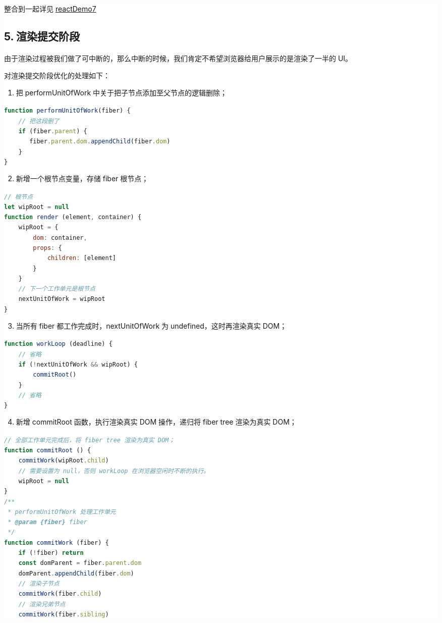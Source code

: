 整合到一起详见 [reactDemo7](./src/reactDemo7.html)

## 5. 渲染提交阶段

由于渲染过程被我们做了可中断的，那么中断的时候，我们肯定不希望浏览器给用户展示的是渲染了一半的 UI。

对渲染提交阶段优化的处理如下：

1. 把 performUnitOfWork 中关于把子节点添加至父节点的逻辑删除；

``` js
function performUnitOfWork(fiber) {
    // 把这段删了
    if (fiber.parent) {
       fiber.parent.dom.appendChild(fiber.dom)
    }
}
```

2. 新增一个根节点变量，存储 fiber 根节点；

``` js
// 根节点
let wipRoot = null
function render (element, container) {
    wipRoot = {
        dom: container,
        props: {
            children: [element]
        }
    }
    // 下一个工作单元是根节点
    nextUnitOfWork = wipRoot
}
```

3. 当所有 fiber 都工作完成时，nextUnitOfWork 为 undefined，这时再渲染真实 DOM；

``` js
function workLoop (deadline) {
    // 省略
    if (!nextUnitOfWork && wipRoot) {
        commitRoot()
    }
    // 省略
}
```

4. 新增 commitRoot 函数，执行渲染真实 DOM 操作，递归将 fiber tree 渲染为真实 DOM；

``` js
// 全部工作单元完成后，将 fiber tree 渲染为真实 DOM；
function commitRoot () {
    commitWork(wipRoot.child)
    // 需要设置为 null，否则 workLoop 在浏览器空闲时不断的执行。
    wipRoot = null
}
/**
 * performUnitOfWork 处理工作单元
 * @param {fiber} fiber
 */
function commitWork (fiber) {
    if (!fiber) return
    const domParent = fiber.parent.dom
    domParent.appendChild(fiber.dom)
    // 渲染子节点
    commitWork(fiber.child)
    // 渲染兄弟节点
    commitWork(fiber.sibling)
```